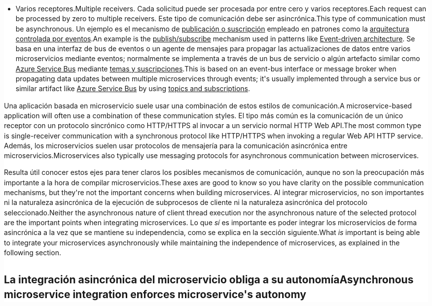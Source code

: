 - <span data-ttu-id="a40c8-139">Varios receptores.</span><span class="sxs-lookup"><span data-stu-id="a40c8-139">Multiple receivers.</span></span> <span data-ttu-id="a40c8-140">Cada solicitud puede ser procesada por entre cero y varios receptores.</span><span class="sxs-lookup"><span data-stu-id="a40c8-140">Each request can be processed by zero to multiple receivers.</span></span> <span data-ttu-id="a40c8-141">Este tipo de comunicación debe ser asincrónica.</span><span class="sxs-lookup"><span data-stu-id="a40c8-141">This type of communication must be asynchronous.</span></span> <span data-ttu-id="a40c8-142">Un ejemplo es el mecanismo de [publicación o suscripción](https://en.wikipedia.org/wiki/Publish%E2%80%93subscribe_pattern) empleado en patrones como la [arquitectura controlada por eventos](https://microservices.io/patterns/data/event-driven-architecture.html).</span><span class="sxs-lookup"><span data-stu-id="a40c8-142">An example is the [publish/subscribe](https://en.wikipedia.org/wiki/Publish%E2%80%93subscribe_pattern) mechanism used in patterns like [Event-driven architecture](https://microservices.io/patterns/data/event-driven-architecture.html).</span></span> <span data-ttu-id="a40c8-143">Se basa en una interfaz de bus de eventos o un agente de mensajes para propagar las actualizaciones de datos entre varios microservicios mediante eventos; normalmente se implementa a través de un bus de servicio o algún artefacto similar como [Azure Service Bus](https://azure.microsoft.com/services/service-bus/) mediante [temas y suscripciones](https://docs.microsoft.com/azure/service-bus-messaging/service-bus-dotnet-how-to-use-topics-subscriptions).</span><span class="sxs-lookup"><span data-stu-id="a40c8-143">This is based on an event-bus interface or message broker when propagating data updates between multiple microservices through events; it's usually implemented through a service bus or similar artifact like [Azure Service Bus](https://azure.microsoft.com/services/service-bus/) by using [topics and subscriptions](https://docs.microsoft.com/azure/service-bus-messaging/service-bus-dotnet-how-to-use-topics-subscriptions).</span></span>

<span data-ttu-id="a40c8-144">Una aplicación basada en microservicio suele usar una combinación de estos estilos de comunicación.</span><span class="sxs-lookup"><span data-stu-id="a40c8-144">A microservice-based application will often use a combination of these communication styles.</span></span> <span data-ttu-id="a40c8-145">El tipo más común es la comunicación de un único receptor con un protocolo sincrónico como HTTP/HTTPS al invocar a un servicio normal HTTP Web API.</span><span class="sxs-lookup"><span data-stu-id="a40c8-145">The most common type is single-receiver communication with a synchronous protocol like HTTP/HTTPS when invoking a regular Web API HTTP service.</span></span> <span data-ttu-id="a40c8-146">Además, los microservicios suelen usar protocolos de mensajería para la comunicación asincrónica entre microservicios.</span><span class="sxs-lookup"><span data-stu-id="a40c8-146">Microservices also typically use messaging protocols for asynchronous communication between microservices.</span></span>

<span data-ttu-id="a40c8-147">Resulta útil conocer estos ejes para tener claros los posibles mecanismos de comunicación, aunque no son la preocupación más importante a la hora de compilar microservicios.</span><span class="sxs-lookup"><span data-stu-id="a40c8-147">These axes are good to know so you have clarity on the possible communication mechanisms, but they're not the important concerns when building microservices.</span></span> <span data-ttu-id="a40c8-148">Al integrar microservicios, no son importantes ni la naturaleza asincrónica de la ejecución de subprocesos de cliente ni la naturaleza asincrónica del protocolo seleccionado.</span><span class="sxs-lookup"><span data-stu-id="a40c8-148">Neither the asynchronous nature of client thread execution nor the asynchronous nature of the selected protocol are the important points when integrating microservices.</span></span> <span data-ttu-id="a40c8-149">Lo que *sí* es importante es poder integrar los microservicios de forma asincrónica a la vez que se mantiene su independencia, como se explica en la sección siguiente.</span><span class="sxs-lookup"><span data-stu-id="a40c8-149">What *is* important is being able to integrate your microservices asynchronously while maintaining the independence of microservices, as explained in the following section.</span></span>

## <a name="asynchronous-microservice-integration-enforces-microservices-autonomy"></a><span data-ttu-id="a40c8-150">La integración asincrónica del microservicio obliga a su autonomía</span><span class="sxs-lookup"><span data-stu-id="a40c8-150">Asynchronous microservice integration enforces microservice's autonomy</span></span>
